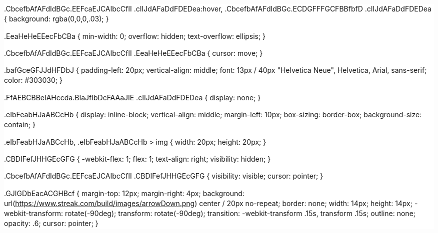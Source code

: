 .CbcefbAfAFdIdBGc.EEFcaEJCAIbcCfII .cIIJdAFaDdFDEDea:hover,
.CbcefbAfAFdIdBGc.ECDGFFFGCFBBfbfD .cIIJdAFaDdFDEDea {
  background: rgba(0,0,0,.03);
}

.EeaHeHeEEecFbCBa {
  min-width: 0;
  overflow: hidden;
  text-overflow: ellipsis;
}

.CbcefbAfAFdIdBGc.EEFcaEJCAIbcCfII .EeaHeHeEEecFbCBa {
  cursor: move;
}

.bafGceGFJJdHFDbJ {
  padding-left: 20px;
  vertical-align: middle;
  font: 13px / 40px "Helvetica Neue", Helvetica, Arial, sans-serif;
  color: #303030;
}

.FfAEBCBBeIAHccda.BIaJfIbDcFAAaJIE .cIIJdAFaDdFDEDea {
  display: none;
}

.eIbFeabHJaABCcHb {
  display: inline-block;
  vertical-align: middle;
  margin-left: 10px;
  box-sizing: border-box;
  background-size: contain;
}

.eIbFeabHJaABCcHb,
.eIbFeabHJaABCcHb &gt; img {
  width: 20px;
  height: 20px;
}

.CBDIFefJHHGEcGFG {
  -webkit-flex: 1;
  flex: 1;
  text-align: right;
  visibility: hidden;
}

.CbcefbAfAFdIdBGc.EEFcaEJCAIbcCfII .CBDIFefJHHGEcGFG {
  visibility: visible;
  cursor: pointer;
}

.GJIGDbEacACGHBcf {
  margin-top: 12px;
  margin-right: 4px;
  background: url(https://www.streak.com/build/images/arrowDown.png) center / 20px no-repeat;
  border: none;
  width: 14px;
  height: 14px;
  -webkit-transform: rotate(-90deg);
  transform: rotate(-90deg);
  transition: -webkit-transform .15s, transform .15s;
  outline: none;
  opacity: .6;
  cursor: pointer;
}
